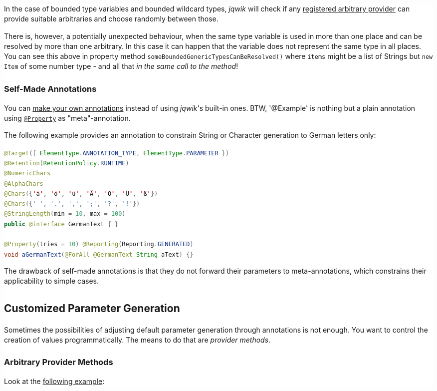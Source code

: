 In the case of bounded type variables and bounded wildcard types, _jqwik_
will check if any [registered arbitrary provider](#providing-default-arbitraries)
can provide suitable arbitraries and choose randomly between those.

There is, however, a potentially unexpected behaviour,
when the same type variable is used in more than one place and can be
resolved by more than one arbitrary. In this case it can happen that the variable
does not represent the same type in all places. You can see this above
in property method `someBoundedGenericTypesCanBeResolved()` where `items`
might be a list of Strings but `newItem` of some number type - and all that
_in the same call to the method_!

### Self-Made Annotations

You can [make your own annotations](http://junit.org/junit5/docs/5.0.0/user-guide/#writing-tests-meta-annotations)
instead of using _jqwik_'s built-in ones. BTW, '@Example' is nothing but a plain annotation using [`@Property`](/docs/1.7.1/javadoc/net/jqwik/api/Property.html)
as "meta"-annotation.

The following example provides an annotation to constrain String or Character generation to German letters only:

```java
@Target({ ElementType.ANNOTATION_TYPE, ElementType.PARAMETER })
@Retention(RetentionPolicy.RUNTIME)
@NumericChars
@AlphaChars
@Chars({'ä', 'ö', 'ü', 'Ä', 'Ö', 'Ü', 'ß'})
@Chars({' ', '.', ',', ';', '?', '!'})
@StringLength(min = 10, max = 100)
public @interface GermanText { }

@Property(tries = 10) @Reporting(Reporting.GENERATED)
void aGermanText(@ForAll @GermanText String aText) {}
```

The drawback of self-made annotations is that they do not forward their parameters to meta-annotations,
which constrains their applicability to simple cases.




## Customized Parameter Generation

Sometimes the possibilities of adjusting default parameter generation
through annotations is not enough. You want to control the creation
of values programmatically. The means to do that are _provider methods_.

### Arbitrary Provider Methods

Look at the
[following example](https://github.com/jlink/jqwik/blob/1.7.1/documentation/src/test/java/net/jqwik/docs/ProvideMethodExamples.java):

